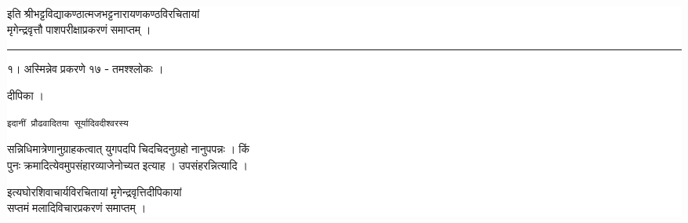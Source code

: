 इति श्रीभट्टविद्याकण्ठात्मजभट्टनारायणकण्ठविरचितायां   
मृगेन्द्रवृत्तौ पाशपरीक्षाप्रकरणं समाप्तम् ।  
______________________________  
१। अस्मिन्नेव प्रकरणे १७ - तमश्श्लोकः ।  
    
दीपिका ।  
    
	इदानीं प्रौढवादितया सूर्यादिवदीश्वरस्य   
सन्निधिमात्रेणानुग्राहकत्वात् युगपदपि चिदचिदनुग्रहो नानुपपन्नः । किं   
पुनः क्रमादित्येवमुपसंहारव्याजेनोच्यत इत्याह । उपसंहरन्नित्यादि ।  
    
इत्यघोरशिवाचार्यविरचितायां मृगेन्द्रवृत्तिदीपिकायां  
सप्तमं मलादिविचारप्रकरणं समाप्तम् ।  
    
